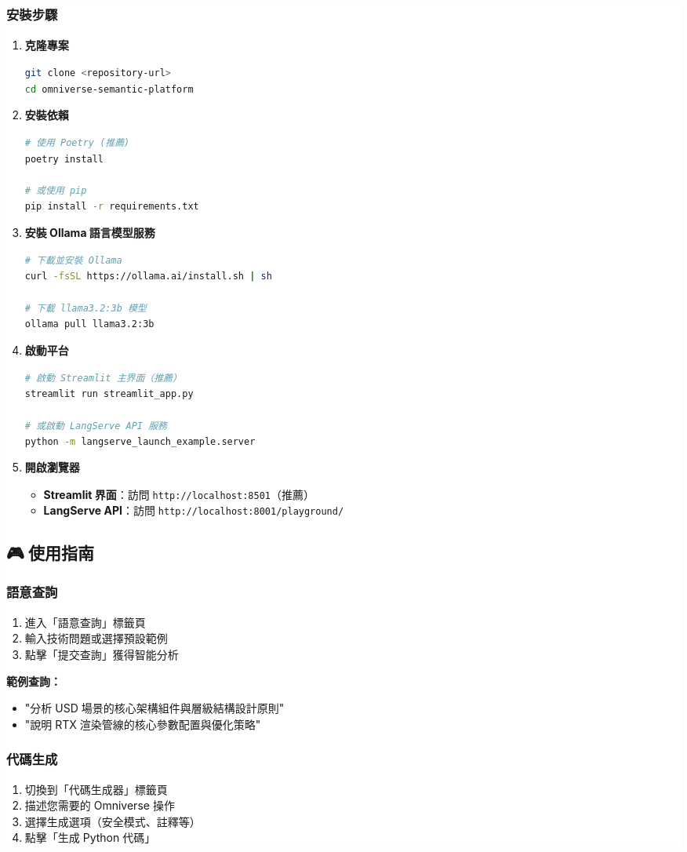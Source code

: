 ### 安裝步驟

1. **克隆專案**
   ```bash
   git clone <repository-url>
   cd omniverse-semantic-platform
   ```

2. **安裝依賴**
   ```bash
   # 使用 Poetry (推薦)
   poetry install
   
   # 或使用 pip
   pip install -r requirements.txt
   ```

3. **安裝 Ollama 語言模型服務**
   ```bash
   # 下載並安裝 Ollama
   curl -fsSL https://ollama.ai/install.sh | sh
   
   # 下載 llama3.2:3b 模型
   ollama pull llama3.2:3b
   ```

4. **啟動平台**
   ```bash
   # 啟動 Streamlit 主界面（推薦）
   streamlit run streamlit_app.py
   
   # 或啟動 LangServe API 服務
   python -m langserve_launch_example.server
   ```

5. **開啟瀏覽器**
   
   - **Streamlit 界面**：訪問 `http://localhost:8501`（推薦）
   - **LangServe API**：訪問 `http://localhost:8001/playground/`

## 🎮 使用指南

### 語意查詢

1. 進入「語意查詢」標籤頁
2. 輸入技術問題或選擇預設範例
3. 點擊「提交查詢」獲得智能分析

**範例查詢：**
- "分析 USD 場景的核心架構組件與層級結構設計原則"
- "說明 RTX 渲染管線的核心參數配置與優化策略"

### 代碼生成

1. 切換到「代碼生成器」標籤頁
2. 描述您需要的 Omniverse 操作
3. 選擇生成選項（安全模式、註釋等）
4. 點擊「生成 Python 代碼」

